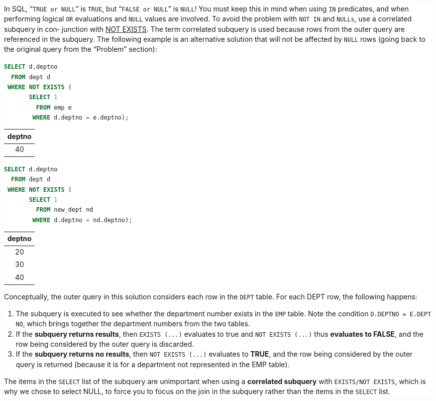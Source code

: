 In SQL, “`TRUE or NULL`” is `TRUE`, but “`FALSE or NULL`” is `NULL`! You must keep this in mind when using `IN` predicates, and when performing logical `OR` evaluations and `NULL` values are involved.
To avoid the problem with `NOT IN` and `NULLs`, use a correlated subquery in con‐ junction with [NOT EXISTS](https://github.com/lpinzari/sql-psql-udy/blob/master/05_subquery_cte/06_exists.md). The term correlated subquery is used because rows from the outer query are referenced in the subquery. The following example is an alternative solution that will not be affected by `NULL` rows (going back to the original query from the “Problem” section):

```SQL
SELECT d.deptno
  FROM dept d
 WHERE NOT EXISTS (
       SELECT 1
         FROM emp e
        WHERE d.deptno = e.deptno);
```

|deptno|
|:------:|
|    40|

```SQL
SELECT d.deptno
  FROM dept d
 WHERE NOT EXISTS (
       SELECT 1
         FROM new_dept nd
        WHERE d.deptno = nd.deptno);
```

|deptno|
|:-----:|
|    20|
|    30|
|    40|

Conceptually, the outer query in this solution considers each row in the `DEPT` table. For each DEPT row, the following happens:

1. The subquery is executed to see whether the department number exists in the `EMP` table. Note the condition `D.DEPTNO = E.DEPTNO`, which brings together the department numbers from the two tables.
2. If the **subquery returns results**, then `EXISTS (...)` evaluates to true and `NOT EXISTS (...)` thus **evaluates to FALSE**, and the row being considered by the outer query is discarded.
3. If the **subquery returns no results**, then `NOT EXISTS (...)` evaluates to **TRUE**, and the row being considered by the outer query is returned (because it is for a department not represented in the EMP table).

The items in the `SELECT` list of the subquery are unimportant when using a **correlated subquery** with `EXISTS/NOT EXISTS`, which is why we chose to select NULL, to force you to focus on the join in the subquery rather than the items in the `SELECT` list.
